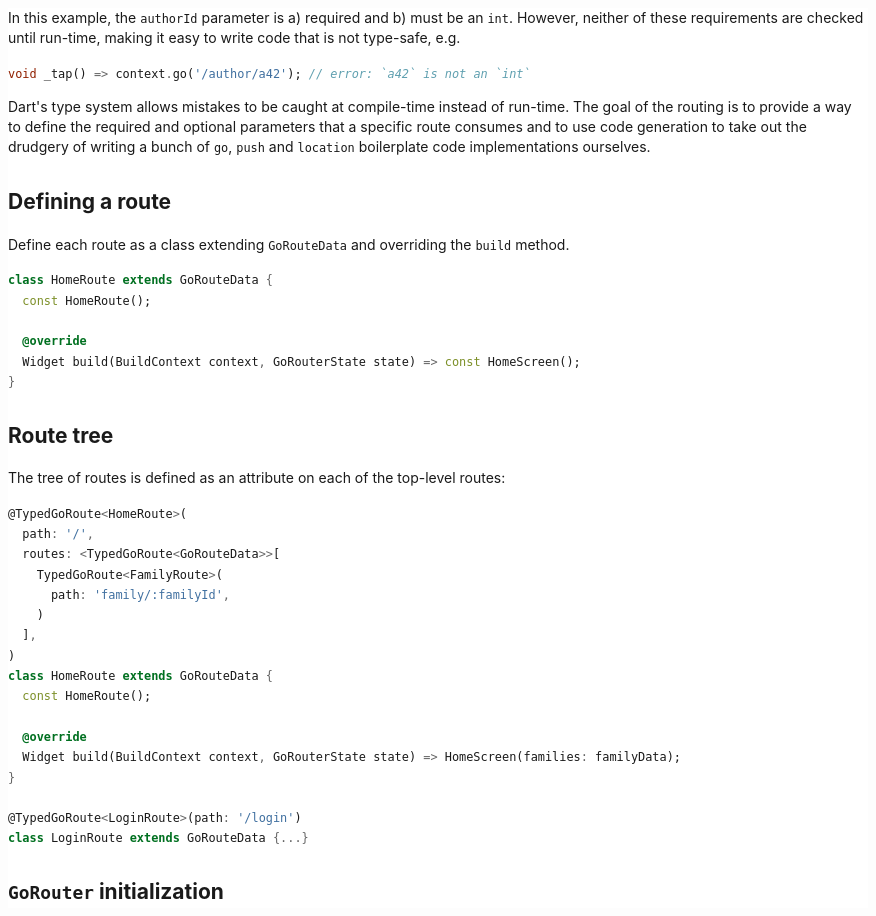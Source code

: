 In this example, the `authorId` parameter is a) required and b) must be an
`int`. However, neither of these requirements are checked until run-time, making
it easy to write code that is not type-safe, e.g.

```dart
void _tap() => context.go('/author/a42'); // error: `a42` is not an `int`
```

Dart's type system allows mistakes to be caught at compile-time instead of
run-time. The goal of the routing is to provide a way to define the required and
optional parameters that a specific route consumes and to use code generation to
take out the drudgery of writing a bunch of `go`, `push` and `location`
boilerplate code implementations ourselves.

## Defining a route

Define each route as a class extending `GoRouteData` and overriding the `build`
method.

```dart
class HomeRoute extends GoRouteData {
  const HomeRoute();

  @override
  Widget build(BuildContext context, GoRouterState state) => const HomeScreen();
}
```

## Route tree

The tree of routes is defined as an attribute on each of the top-level routes:

```dart
@TypedGoRoute<HomeRoute>(
  path: '/',
  routes: <TypedGoRoute<GoRouteData>>[
    TypedGoRoute<FamilyRoute>(
      path: 'family/:familyId',
    )
  ],
)
class HomeRoute extends GoRouteData {
  const HomeRoute();

  @override
  Widget build(BuildContext context, GoRouterState state) => HomeScreen(families: familyData);
}

@TypedGoRoute<LoginRoute>(path: '/login')
class LoginRoute extends GoRouteData {...}
```

## `GoRouter` initialization
